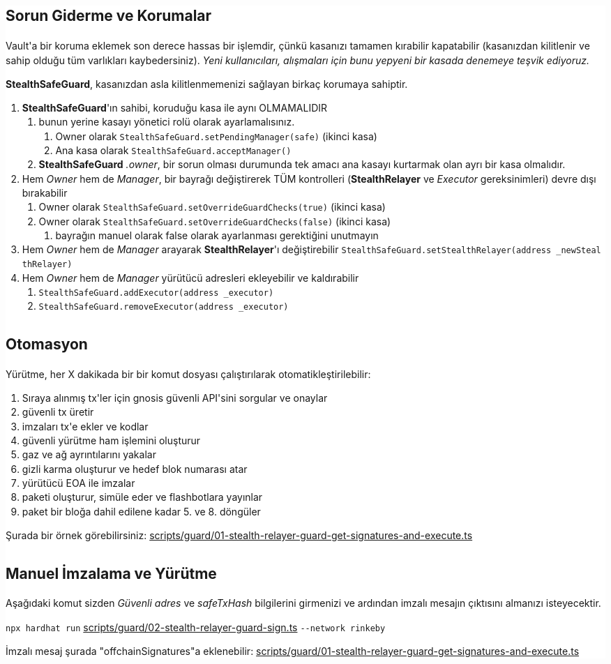 ## Sorun Giderme ve Korumalar

Vault'a bir koruma eklemek son derece hassas bir işlemdir, çünkü kasanızı tamamen kırabilir kapatabilir (kasanızdan kilitlenir ve sahip olduğu tüm varlıkları kaybedersiniz). *Yeni kullanıcıları, alışmaları için bunu yepyeni bir kasada denemeye teşvik ediyoruz.*

**StealthSafeGuard**, kasanızdan asla kilitlenmemenizi sağlayan birkaç korumaya sahiptir.

1. **StealthSafeGuard**'ın sahibi, koruduğu kasa ile aynı OLMAMALIDIR
     1. bunun yerine kasayı yönetici rolü olarak ayarlamalısınız.
        1. Owner olarak `StealthSafeGuard.setPendingManager(safe)` (ikinci kasa)
        2. Ana kasa olarak `StealthSafeGuard.acceptManager()`
    2. **StealthSafeGuard** *.owner*, bir sorun olması durumunda tek amacı ana kasayı kurtarmak olan ayrı bir kasa olmalıdır.
2. Hem *Owner* hem de *Manager*, bir bayrağı değiştirerek TÜM kontrolleri (**StealthRelayer** ve *Executor* gereksinimleri) devre dışı bırakabilir
    1. Owner olarak `StealthSafeGuard.setOverrideGuardChecks(true)` (ikinci kasa)
    2. Owner olarak `StealthSafeGuard.setOverrideGuardChecks(false)` (ikinci kasa)
        1. bayrağın manuel olarak false olarak ayarlanması gerektiğini unutmayın
3. Hem *Owner* hem de *Manager* arayarak **StealthRelayer**'ı değiştirebilir `StealthSafeGuard.setStealthRelayer(address _newStealthRelayer)`
4. Hem *Owner* hem de *Manager* yürütücü adresleri ekleyebilir ve kaldırabilir
    1. `StealthSafeGuard.addExecutor(address _executor)`
    2. `StealthSafeGuard.removeExecutor(address _executor)`

## Otomasyon

Yürütme, her X dakikada bir bir komut dosyası çalıştırılarak otomatikleştirilebilir:

1. Sıraya alınmış tx'ler için gnosis güvenli API'sini sorgular ve onaylar
2. güvenli tx üretir
3. imzaları tx'e ekler ve kodlar
4. güvenli yürütme ham işlemini oluşturur
5. gaz ve ağ ayrıntılarını yakalar
6. gizli karma oluşturur ve hedef blok numarası atar
7. yürütücü EOA ile imzalar
8. paketi oluşturur, simüle eder ve flashbotlara yayınlar
9. paket bir bloğa dahil edilene kadar 5. ve 8. döngüler

Şurada bir örnek görebilirsiniz: [scripts/guard/01-stealth-relayer-guard-get-signatures-and-execute.ts](https://github.com/yearn/hardhat-monorepo/blob/main/packages/strategies-keep3r/scripts/guard/01-stealth-safe-guard-get-signatures-and-execute.ts)

## Manuel İmzalama ve Yürütme

Aşağıdaki komut sizden *Güvenli adres* ve *safeTxHash* bilgilerini girmenizi ve ardından imzalı mesajın çıktısını almanızı isteyecektir.

`npx hardhat run` [scripts/guard/02-stealth-relayer-guard-sign.ts](https://github.com/yearn/strategies-keep3r/blob/main/scripts/guard/02-stealth-relayer-guard-sign.ts) `--network rinkeby`

İmzalı mesaj şurada "offchainSignatures"a eklenebilir: [scripts/guard/01-stealth-relayer-guard-get-signatures-and-execute.ts](https://github.com/yearn/hardhat-monorepo/blob/main/packages/strategies-keep3r/scripts/guard/01-stealth-safe-guard-get-signatures-and-execute.ts)
